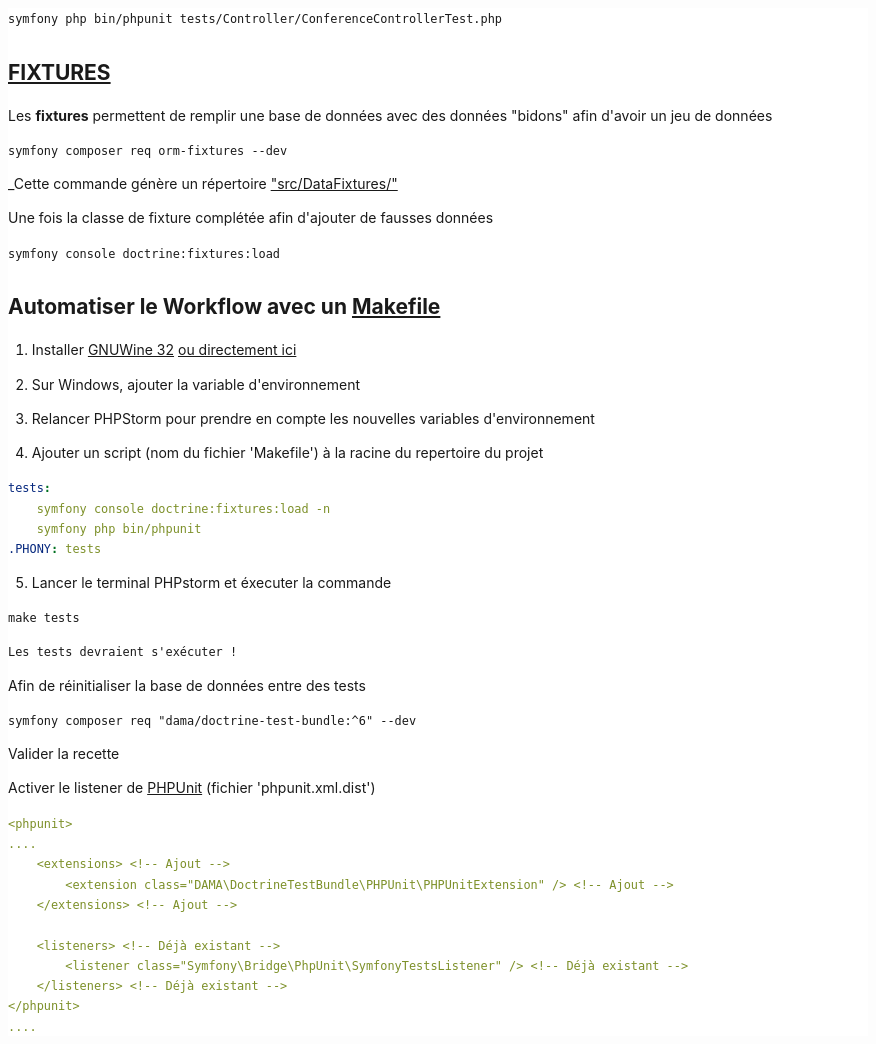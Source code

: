 ```symfony php bin/phpunit tests/Controller/ConferenceControllerTest.php``` 

## [FIXTURES](https://symfony.com/doc/current/bundles/DoctrineFixturesBundle/index.html) <a href='#docFixtures' id='docFixtures' class='anchor' aria-hidden='true'></a>
Les **fixtures** permettent de remplir une base de données avec des données "bidons" afin d'avoir un jeu de données 
```
symfony composer req orm-fixtures --dev
```
_Cette commande génère un répertoire ["src/DataFixtures/"](https://github.com/TeSdY14/symfo5-dockerAndEasyAdmin-tests/tree/main/src/DataFixtures)

Une fois la classe de fixture complétée afin d'ajouter de fausses données
```
symfony console doctrine:fixtures:load
```

## Automatiser le Workflow avec un [Makefile](https://gl.developpez.com/tutoriel/outil/makefile/)<a href='#docMakeFile' id='docMakeFile' class='anchor' aria-hidden='true'></a>
1. Installer [GNUWine 32](http://gnuwin32.sourceforge.net/) [ou directement ici](http://gnuwin32.sourceforge.net/packages/make.htm)

2. Sur Windows, ajouter la variable d'environnement 

3. Relancer PHPStorm pour prendre en compte les nouvelles variables d'environnement

4. Ajouter un script (nom du fichier 'Makefile') à la racine du repertoire du projet 
```yaml
tests:
	symfony console doctrine:fixtures:load -n
	symfony php bin/phpunit
.PHONY: tests
``` 

5. Lancer le terminal PHPstorm et éxecuter la commande 
```
make tests
```

`Les tests devraient s'exécuter !`

Afin de réinitialiser la base de données entre des tests

```
symfony composer req "dama/doctrine-test-bundle:^6" --dev
```
Valider la recette 

Activer le listener de  [PHPUnit](https://phpunit.de/) (fichier 'phpunit.xml.dist')
```yaml
<phpunit>
....
    <extensions> <!-- Ajout -->
        <extension class="DAMA\DoctrineTestBundle\PHPUnit\PHPUnitExtension" /> <!-- Ajout -->
    </extensions> <!-- Ajout -->
    
    <listeners> <!-- Déjà existant -->
        <listener class="Symfony\Bridge\PhpUnit\SymfonyTestsListener" /> <!-- Déjà existant -->
    </listeners> <!-- Déjà existant -->
</phpunit>
....
```
